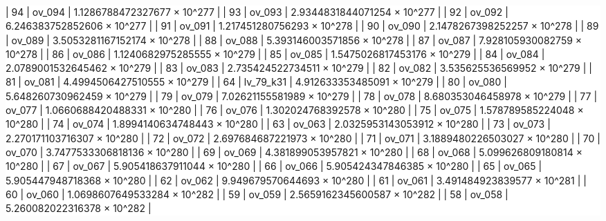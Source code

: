 | 94 | ov_094 | 1.1286788472327677 × 10^277 |
| 93 | ov_093 | 2.9344831844071254 × 10^277 |
| 92 | ov_092 | 6.246383752852606 × 10^277 |
| 91 | ov_091 | 1.217451280756293 × 10^278 |
| 90 | ov_090 | 2.1478267398252257 × 10^278 |
| 89 | ov_089 | 3.5053281167152174 × 10^278 |
| 88 | ov_088 | 5.393146003571856 × 10^278 |
| 87 | ov_087 | 7.928105930082759 × 10^278 |
| 86 | ov_086 | 1.1240682975285555 × 10^279 |
| 85 | ov_085 | 1.5475026817453176 × 10^279 |
| 84 | ov_084 | 2.0789001532645462 × 10^279 |
| 83 | ov_083 | 2.735424522734511 × 10^279 |
| 82 | ov_082 | 3.535625536569952 × 10^279 |
| 81 | ov_081 | 4.4994506427510555 × 10^279 |
| 64 | lv_79_k31 | 4.912633353485091 × 10^279 |
| 80 | ov_080 | 5.648260730962459 × 10^279 |
| 79 | ov_079 | 7.02621155581989 × 10^279 |
| 78 | ov_078 | 8.680353046458978 × 10^279 |
| 77 | ov_077 | 1.0660688420488331 × 10^280 |
| 76 | ov_076 | 1.302024768392578 × 10^280 |
| 75 | ov_075 | 1.578789585224048 × 10^280 |
| 74 | ov_074 | 1.8994140634748443 × 10^280 |
| 63 | ov_063 | 2.0325953143053912 × 10^280 |
| 73 | ov_073 | 2.270171103716307 × 10^280 |
| 72 | ov_072 | 2.697684687221973 × 10^280 |
| 71 | ov_071 | 3.1889480226503027 × 10^280 |
| 70 | ov_070 | 3.7477533306818136 × 10^280 |
| 69 | ov_069 | 4.381899053957821 × 10^280 |
| 68 | ov_068 | 5.099626809180814 × 10^280 |
| 67 | ov_067 | 5.905418637911044 × 10^280 |
| 66 | ov_066 | 5.905424347846385 × 10^280 |
| 65 | ov_065 | 5.905447948718368 × 10^280 |
| 62 | ov_062 | 9.949679570644693 × 10^280 |
| 61 | ov_061 | 3.491484923839577 × 10^281 |
| 60 | ov_060 | 1.0698607649533284 × 10^282 |
| 59 | ov_059 | 2.5659162345600587 × 10^282 |
| 58 | ov_058 | 5.260082022316378 × 10^282 |